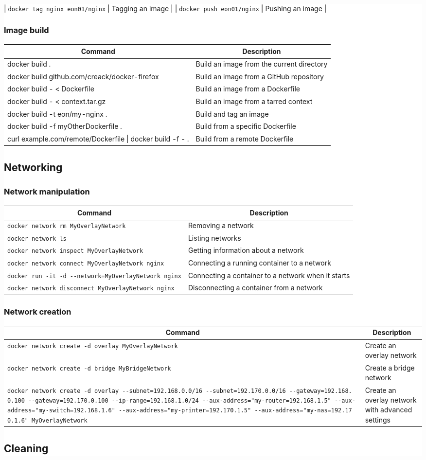 | `docker tag nginx eon01/nginx`         | Tagging an image                                |
| `docker push eon01/nginx`              | Pushing an image                                |


### Image build

| Command                                          | Description                               |
|--------------------------------------------------|-------------------------------------------|
| docker build .                                   | Build an image from the current directory |
| docker build github.com/creack/docker-firefox    | Build an image from a GitHub repository  |
| docker build - < Dockerfile                      | Build an image from a Dockerfile          |
| docker build - < context.tar.gz                  | Build an image from a tarred context      |
| docker build -t eon/my-nginx .                   | Build and tag an image                    |
| docker build -f myOtherDockerfile .              | Build from a specific Dockerfile          |
| curl example.com/remote/Dockerfile \| docker build -f - . | Build from a remote Dockerfile   |

## Networking

### Network manipulation

| Command                                      | Description                                         |
|----------------------------------------------|-----------------------------------------------------|
| `docker network rm MyOverlayNetwork`         | Removing a network                                 |
| `docker network ls`                          | Listing networks                                   |
| `docker network inspect MyOverlayNetwork`    | Getting information about a network                |
| `docker network connect MyOverlayNetwork nginx` | Connecting a running container to a network      |
| `docker run -it -d --network=MyOverlayNetwork nginx` | Connecting a container to a network when it starts |
| `docker network disconnect MyOverlayNetwork nginx` | Disconnecting a container from a network         |


### Network creation

| Command                                                                                                       | Description                                                        |
|---------------------------------------------------------------------------------------------------------------|--------------------------------------------------------------------|
| `docker network create -d overlay MyOverlayNetwork`                                                          | Create an overlay network                                          |
| `docker network create -d bridge MyBridgeNetwork`                                                            | Create a bridge network                                            |
| `docker network create -d overlay --subnet=192.168.0.0/16 --subnet=192.170.0.0/16 --gateway=192.168.0.100 --gateway=192.170.0.100 --ip-range=192.168.1.0/24 --aux-address="my-router=192.168.1.5" --aux-address="my-switch=192.168.1.6" --aux-address="my-printer=192.170.1.5" --aux-address="my-nas=192.170.1.6" MyOverlayNetwork`   | Create an overlay network with advanced settings                |

## Cleaning
